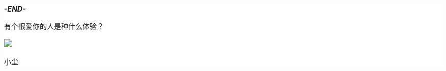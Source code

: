 **_\-END-_**

有个很爱你的人是种什么体验？

![](https://proxy-prod.omnivore-image-cache.app/0x0,sWtvtbjiEqD7KfiiPbkh1QngGeowvJb_zjDuW4-WRCMc/https://pic3.zhimg.com/v2-7f52c46dbe2c4352454f9cca4c1ddda4.jpg)

小尘
